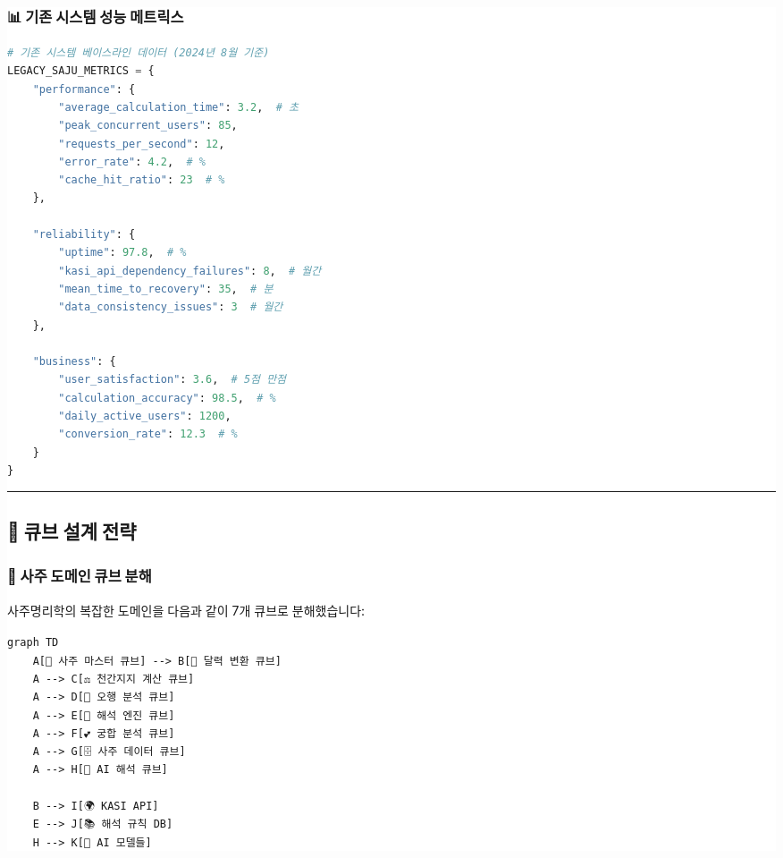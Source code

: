 ### **📊 기존 시스템 성능 메트릭스**

```python
# 기존 시스템 베이스라인 데이터 (2024년 8월 기준)
LEGACY_SAJU_METRICS = {
    "performance": {
        "average_calculation_time": 3.2,  # 초
        "peak_concurrent_users": 85,
        "requests_per_second": 12,
        "error_rate": 4.2,  # %
        "cache_hit_ratio": 23  # %
    },
    
    "reliability": {
        "uptime": 97.8,  # %
        "kasi_api_dependency_failures": 8,  # 월간
        "mean_time_to_recovery": 35,  # 분
        "data_consistency_issues": 3  # 월간
    },
    
    "business": {
        "user_satisfaction": 3.6,  # 5점 만점
        "calculation_accuracy": 98.5,  # %
        "daily_active_users": 1200,
        "conversion_rate": 12.3  # %
    }
}
```

---

## 🎯 **큐브 설계 전략**

### **🧩 사주 도메인 큐브 분해**

사주명리학의 복잡한 도메인을 다음과 같이 7개 큐브로 분해했습니다:

```mermaid
graph TD
    A[🔮 사주 마스터 큐브] --> B[📅 달력 변환 큐브]
    A --> C[⚖️ 천간지지 계산 큐브]
    A --> D[🌊 오행 분석 큐브]
    A --> E[📜 해석 엔진 큐브]
    A --> F[💕 궁합 분석 큐브]
    A --> G[🗄️ 사주 데이터 큐브]
    A --> H[🧠 AI 해석 큐브]
    
    B --> I[🌍 KASI API]
    E --> J[📚 해석 규칙 DB]
    H --> K[🤖 AI 모델들]
```
